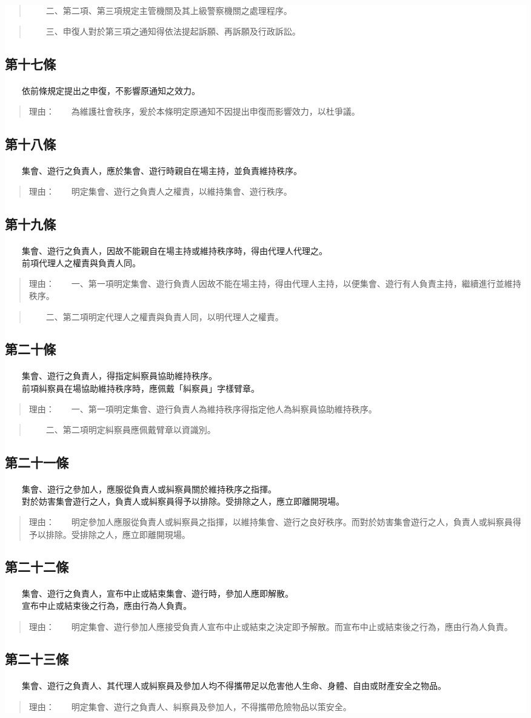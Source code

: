 > 　　二、第二項、第三項規定主管機關及其上級警察機關之處理程序。

> 　　三、申復人對於第三項之通知得依法提起訴願、再訴願及行政訴訟。



第十七條 
---------
　　依前條規定提出之申復，不影響原通知之效力。  
> 理由：　　為維護社會秩序，爰於本條明定原通知不因提出申復而影響效力，以杜爭議。



第十八條 
---------
　　集會、遊行之負責人，應於集會、遊行時親自在場主持，並負責維持秩序。  
> 理由：　　明定集會、遊行之負責人之權責，以維持集會、遊行秩序。



第十九條 
---------
　　集會、遊行之負責人，因故不能親自在場主持或維持秩序時，得由代理人代理之。  
　　前項代理人之權責與負責人同。  
> 理由：　　一、第一項明定集會、遊行負責人因故不能在場主持，得由代理人主持，以便集會、遊行有人負責主持，繼續進行並維持秩序。

> 　　二、第二項明定代理人之權責與負責人同，以明代理人之權責。



第二十條 
---------
　　集會、遊行之負責人，得指定糾察員協助維持秩序。  
　　前項糾察員在場協助維持秩序時，應佩戴「糾察員」字樣臂章。  
> 理由：　　一、第一項明定集會、遊行負責人為維持秩序得指定他人為糾察員協助維持秩序。

> 　　二、第二項明定糾察員應佩戴臂章以資識別。



第二十一條 
-----------
　　集會、遊行之參加人，應服從負責人或糾察員關於維持秩序之指揮。  
　　對於妨害集會遊行之人，負責人或糾察員得予以排除。受排除之人，應立即離開現場。  
> 理由：　　明定參加人應服從負責人或糾察員之指揮，以維持集會、遊行之良好秩序。而對於妨害集會遊行之人，負責人或糾察員得予以排除。受排除之人，應立即離開現場。



第二十二條 
-----------
　　集會、遊行之負責人，宣布中止或結束集會、遊行時，參加人應即解散。  
　　宣布中止或結束後之行為，應由行為人負責。  
> 理由：　　明定集會、遊行參加人應接受負責人宣布中止或結束之決定即予解散。而宣布中止或結束後之行為，應由行為人負責。



第二十三條 
-----------
　　集會、遊行之負責人、其代理人或糾察員及參加人均不得攜帶足以危害他人生命、身體、自由或財產安全之物品。  
> 理由：　　明定集會、遊行之負責人、糾察員及參加人，不得攜帶危險物品以策安全。
